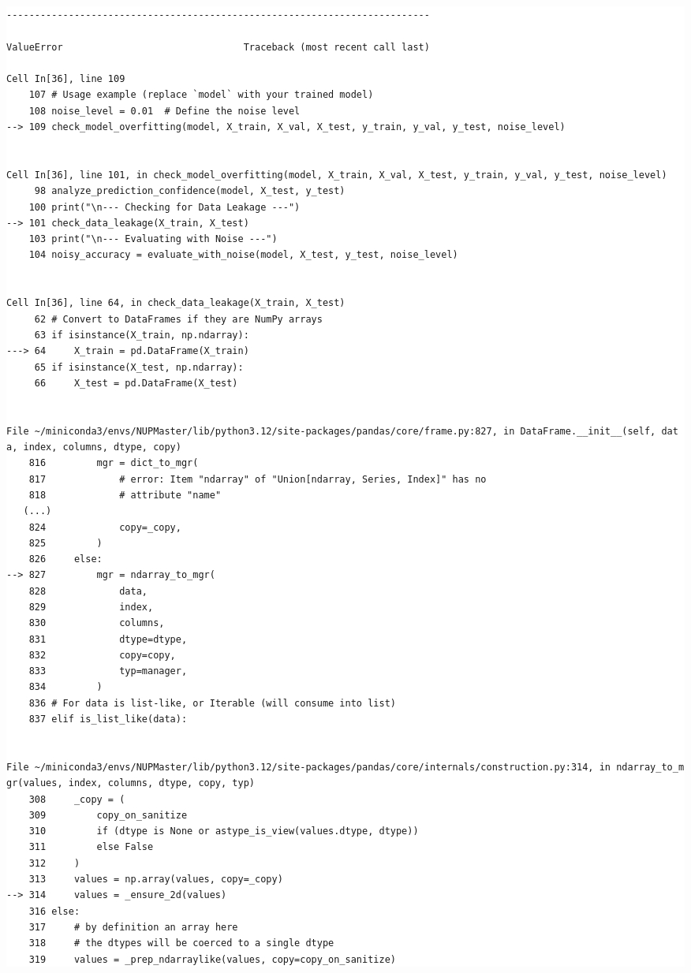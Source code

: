 

    ---------------------------------------------------------------------------

    ValueError                                Traceback (most recent call last)

    Cell In[36], line 109
        107 # Usage example (replace `model` with your trained model)
        108 noise_level = 0.01  # Define the noise level
    --> 109 check_model_overfitting(model, X_train, X_val, X_test, y_train, y_val, y_test, noise_level)


    Cell In[36], line 101, in check_model_overfitting(model, X_train, X_val, X_test, y_train, y_val, y_test, noise_level)
         98 analyze_prediction_confidence(model, X_test, y_test)
        100 print("\n--- Checking for Data Leakage ---")
    --> 101 check_data_leakage(X_train, X_test)
        103 print("\n--- Evaluating with Noise ---")
        104 noisy_accuracy = evaluate_with_noise(model, X_test, y_test, noise_level)


    Cell In[36], line 64, in check_data_leakage(X_train, X_test)
         62 # Convert to DataFrames if they are NumPy arrays
         63 if isinstance(X_train, np.ndarray):
    ---> 64     X_train = pd.DataFrame(X_train)
         65 if isinstance(X_test, np.ndarray):
         66     X_test = pd.DataFrame(X_test)


    File ~/miniconda3/envs/NUPMaster/lib/python3.12/site-packages/pandas/core/frame.py:827, in DataFrame.__init__(self, data, index, columns, dtype, copy)
        816         mgr = dict_to_mgr(
        817             # error: Item "ndarray" of "Union[ndarray, Series, Index]" has no
        818             # attribute "name"
       (...)
        824             copy=_copy,
        825         )
        826     else:
    --> 827         mgr = ndarray_to_mgr(
        828             data,
        829             index,
        830             columns,
        831             dtype=dtype,
        832             copy=copy,
        833             typ=manager,
        834         )
        836 # For data is list-like, or Iterable (will consume into list)
        837 elif is_list_like(data):


    File ~/miniconda3/envs/NUPMaster/lib/python3.12/site-packages/pandas/core/internals/construction.py:314, in ndarray_to_mgr(values, index, columns, dtype, copy, typ)
        308     _copy = (
        309         copy_on_sanitize
        310         if (dtype is None or astype_is_view(values.dtype, dtype))
        311         else False
        312     )
        313     values = np.array(values, copy=_copy)
    --> 314     values = _ensure_2d(values)
        316 else:
        317     # by definition an array here
        318     # the dtypes will be coerced to a single dtype
        319     values = _prep_ndarraylike(values, copy=copy_on_sanitize)
